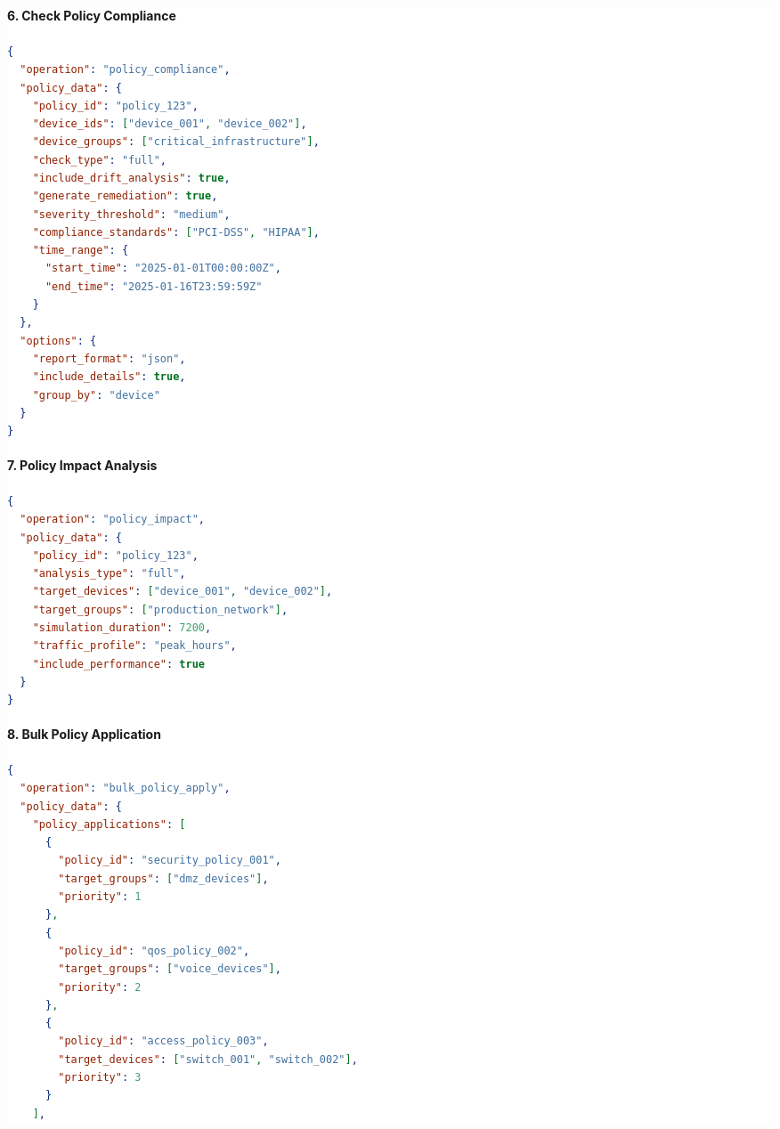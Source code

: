 #### 6. Check Policy Compliance
```json
{
  "operation": "policy_compliance",
  "policy_data": {
    "policy_id": "policy_123",
    "device_ids": ["device_001", "device_002"],
    "device_groups": ["critical_infrastructure"],
    "check_type": "full",
    "include_drift_analysis": true,
    "generate_remediation": true,
    "severity_threshold": "medium",
    "compliance_standards": ["PCI-DSS", "HIPAA"],
    "time_range": {
      "start_time": "2025-01-01T00:00:00Z",
      "end_time": "2025-01-16T23:59:59Z"
    }
  },
  "options": {
    "report_format": "json",
    "include_details": true,
    "group_by": "device"
  }
}
```

#### 7. Policy Impact Analysis
```json
{
  "operation": "policy_impact",
  "policy_data": {
    "policy_id": "policy_123",
    "analysis_type": "full",
    "target_devices": ["device_001", "device_002"],
    "target_groups": ["production_network"],
    "simulation_duration": 7200,
    "traffic_profile": "peak_hours",
    "include_performance": true
  }
}
```

#### 8. Bulk Policy Application
```json
{
  "operation": "bulk_policy_apply",
  "policy_data": {
    "policy_applications": [
      {
        "policy_id": "security_policy_001",
        "target_groups": ["dmz_devices"],
        "priority": 1
      },
      {
        "policy_id": "qos_policy_002",
        "target_groups": ["voice_devices"],
        "priority": 2
      },
      {
        "policy_id": "access_policy_003",
        "target_devices": ["switch_001", "switch_002"],
        "priority": 3
      }
    ],
```